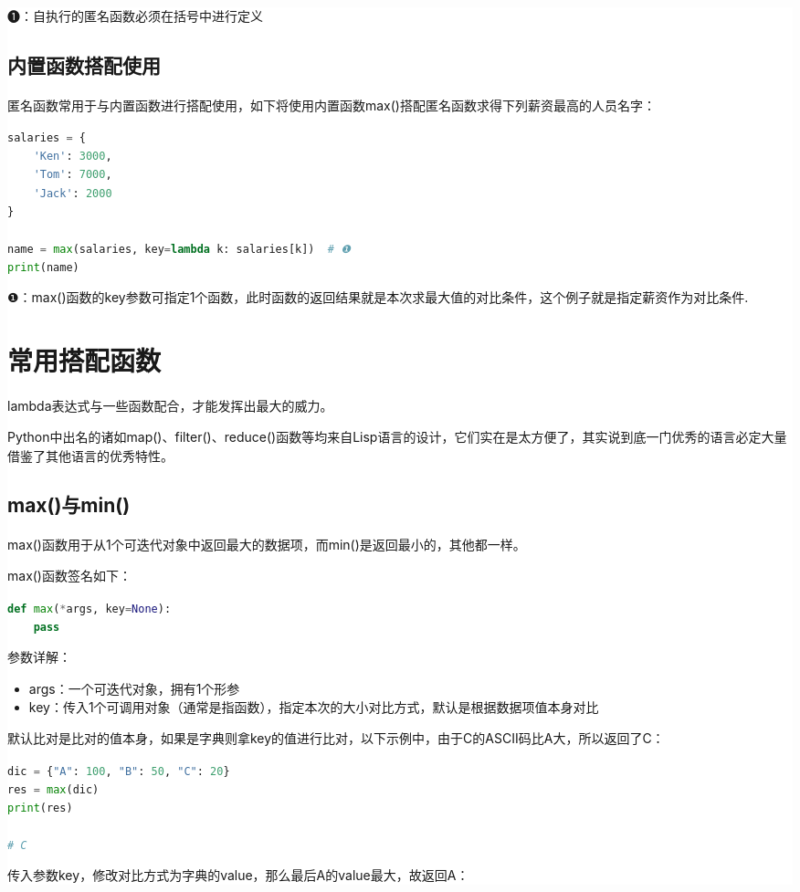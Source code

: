 ❶：自执行的匿名函数必须在括号中进行定义

## 内置函数搭配使用

匿名函数常用于与内置函数进行搭配使用，如下将使用内置函数max()搭配匿名函数求得下列薪资最高的人员名字：

```python
salaries = {
    'Ken': 3000,
    'Tom': 7000,
    'Jack': 2000
}

name = max(salaries, key=lambda k: salaries[k])  # ❶
print(name)

```

❶：max()函数的key参数可指定1个函数，此时函数的返回结果就是本次求最大值的对比条件，这个例子就是指定薪资作为对比条件.



# 常用搭配函数

lambda表达式与一些函数配合，才能发挥出最大的威力。

Python中出名的诸如map()、filter()、reduce()函数等均来自Lisp语言的设计，它们实在是太方便了，其实说到底一门优秀的语言必定大量借鉴了其他语言的优秀特性。

## max()与min()

max()函数用于从1个可迭代对象中返回最大的数据项，而min()是返回最小的，其他都一样。

max()函数签名如下：

```python
def max(*args, key=None):
    pass

```

参数详解：

- args：一个可迭代对象，拥有1个形参
- key：传入1个可调用对象（通常是指函数），指定本次的大小对比方式，默认是根据数据项值本身对比

默认比对是比对的值本身，如果是字典则拿key的值进行比对，以下示例中，由于C的ASCII码比A大，所以返回了C：

```python
dic = {"A": 100, "B": 50, "C": 20}
res = max(dic)
print(res)

# C

```

传入参数key，修改对比方式为字典的value，那么最后A的value最大，故返回A：
